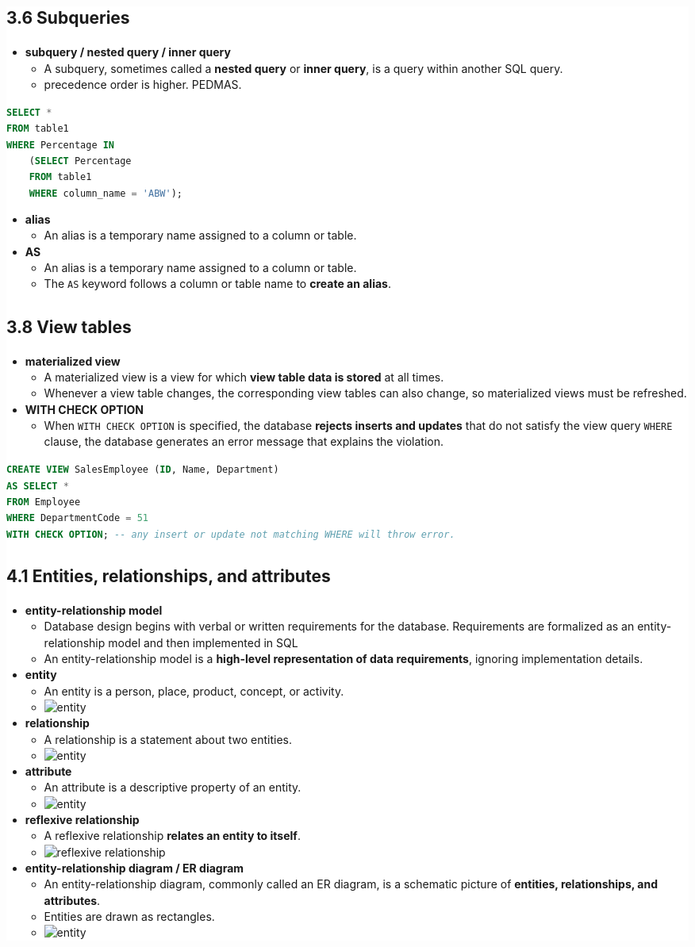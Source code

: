 ## 3.6 Subqueries

- **subquery / nested query / inner query**
  - A subquery, sometimes called a **nested query** or **inner query**, is a query within another SQL query.
  - precedence order is higher. PEDMAS.

```sql
SELECT *
FROM table1
WHERE Percentage IN
    (SELECT Percentage
    FROM table1
    WHERE column_name = 'ABW');
```

- **alias**
  - An alias is a temporary name assigned to a column or table.
- **AS**
  - An alias is a temporary name assigned to a column or table.
  - The `AS` keyword follows a column or table name to **create an alias**.

## 3.8 View tables

- **materialized view**
  - A materialized view is a view for which **view table data is stored** at all times.
  - Whenever a view table changes, the corresponding view tables can also change, so materialized views must be refreshed.
- **WITH CHECK OPTION**
  - When `WITH CHECK OPTION` is specified, the database **rejects inserts and updates** that do not satisfy the view query `WHERE` clause, the database generates an error message that explains the violation.

```sql
CREATE VIEW SalesEmployee (ID, Name, Department)
AS SELECT *
FROM Employee
WHERE DepartmentCode = 51
WITH CHECK OPTION; -- any insert or update not matching WHERE will throw error.
```

## 4.1 Entities, relationships, and attributes

- **entity-relationship model**
  - Database design begins with verbal or written requirements for the database. Requirements are formalized as an entity-relationship model and then implemented in SQL
  - An entity-relationship model is a **high-level representation of data requirements**, ignoring implementation details.
- **entity**
  - An entity is a person, place, product, concept, or activity.
  - ![entity](img/logical_diagram.PNG)
- **relationship**
  - A relationship is a statement about two entities.
  - ![entity](img/logical_diagram.PNG)
- **attribute**
  - An attribute is a descript­ive property of an entity.
  - ![entity](img/logical_diagram.PNG)
- **reflexive relationship**
  - A reflexive relationship **relates an entity to itself**.
  - ![reflexive relationship](img/reflexive_relationship.PNG)
- **entity-relationship diagram / ER diagram**
  - An entity-relationship diagram, commonly called an ER diagram, is a schematic picture of **entities, relationships, and attributes**.
  - Entities are drawn as rectangles.
  - ![entity](img/er_diagram.PNG)